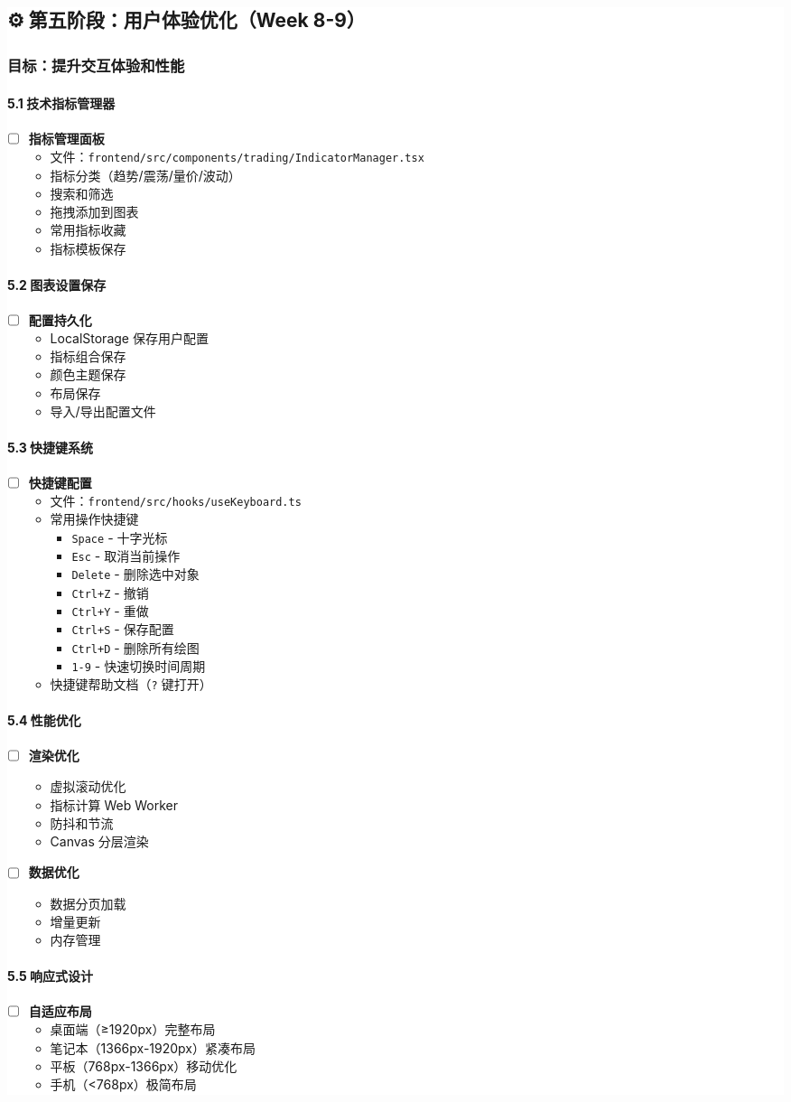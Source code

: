 ## ⚙️ 第五阶段：用户体验优化（Week 8-9）

### 目标：提升交互体验和性能

#### 5.1 技术指标管理器
- [ ] **指标管理面板**
  - 文件：`frontend/src/components/trading/IndicatorManager.tsx`
  - 指标分类（趋势/震荡/量价/波动）
  - 搜索和筛选
  - 拖拽添加到图表
  - 常用指标收藏
  - 指标模板保存

#### 5.2 图表设置保存
- [ ] **配置持久化**
  - LocalStorage 保存用户配置
  - 指标组合保存
  - 颜色主题保存
  - 布局保存
  - 导入/导出配置文件

#### 5.3 快捷键系统
- [ ] **快捷键配置**
  - 文件：`frontend/src/hooks/useKeyboard.ts`
  - 常用操作快捷键
    - `Space` - 十字光标
    - `Esc` - 取消当前操作
    - `Delete` - 删除选中对象
    - `Ctrl+Z` - 撤销
    - `Ctrl+Y` - 重做
    - `Ctrl+S` - 保存配置
    - `Ctrl+D` - 删除所有绘图
    - `1-9` - 快速切换时间周期
  - 快捷键帮助文档（`?` 键打开）

#### 5.4 性能优化
- [ ] **渲染优化**
  - 虚拟滚动优化
  - 指标计算 Web Worker
  - 防抖和节流
  - Canvas 分层渲染

- [ ] **数据优化**
  - 数据分页加载
  - 增量更新
  - 内存管理

#### 5.5 响应式设计
- [ ] **自适应布局**
  - 桌面端（≥1920px）完整布局
  - 笔记本（1366px-1920px）紧凑布局
  - 平板（768px-1366px）移动优化
  - 手机（<768px）极简布局
